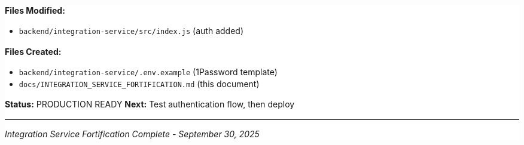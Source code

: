 **Files Modified:**

- `backend/integration-service/src/index.js` (auth added)

**Files Created:**

- `backend/integration-service/.env.example` (1Password template)
- `docs/INTEGRATION_SERVICE_FORTIFICATION.md` (this document)

**Status:** PRODUCTION READY
**Next:** Test authentication flow, then deploy

---

*Integration Service Fortification Complete - September 30, 2025*








